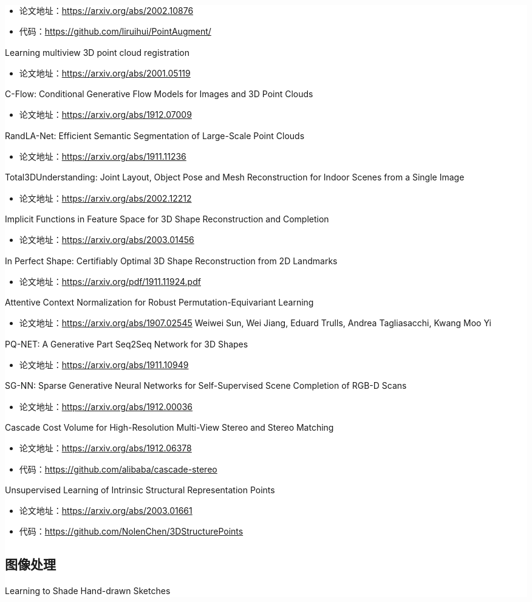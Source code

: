   * 论文地址：https://arxiv.org/abs/2002.10876

  * 代码：https://github.com/liruihui/PointAugment/


Learning multiview 3D point cloud registration

  * 论文地址：https://arxiv.org/abs/2001.05119


C-Flow: Conditional Generative Flow Models for Images and 3D Point Clouds

  * 论文地址：https://arxiv.org/abs/1912.07009


RandLA-Net: Efficient Semantic Segmentation of Large-Scale Point Clouds

  * 论文地址：https://arxiv.org/abs/1911.11236


Total3DUnderstanding: Joint Layout, Object Pose and Mesh Reconstruction for Indoor Scenes from a Single Image

  * 论文地址：https://arxiv.org/abs/2002.12212


Implicit Functions in Feature Space for 3D Shape Reconstruction and Completion

  * 论文地址：https://arxiv.org/abs/2003.01456


In Perfect Shape: Certifiably Optimal 3D Shape Reconstruction from 2D Landmarks

  * 论文地址：https://arxiv.org/pdf/1911.11924.pdf


Attentive Context Normalization for Robust Permutation-Equivariant Learning

  * 论文地址：https://arxiv.org/abs/1907.02545 Weiwei Sun, Wei Jiang, Eduard Trulls, Andrea Tagliasacchi, Kwang Moo Yi


PQ-NET: A Generative Part Seq2Seq Network for 3D Shapes

  * 论文地址：https://arxiv.org/abs/1911.10949


SG-NN: Sparse Generative Neural Networks for Self-Supervised Scene Completion of RGB-D Scans

  * 论文地址：https://arxiv.org/abs/1912.00036


Cascade Cost Volume for High-Resolution Multi-View Stereo and Stereo Matching

  * 论文地址：https://arxiv.org/abs/1912.06378

  * 代码：https://github.com/alibaba/cascade-stereo


Unsupervised Learning of Intrinsic Structural Representation Points

  * 论文地址：https://arxiv.org/abs/2003.01661

  * 代码：https://github.com/NolenChen/3DStructurePoints


## 图像处理
Learning to Shade Hand-drawn Sketches
